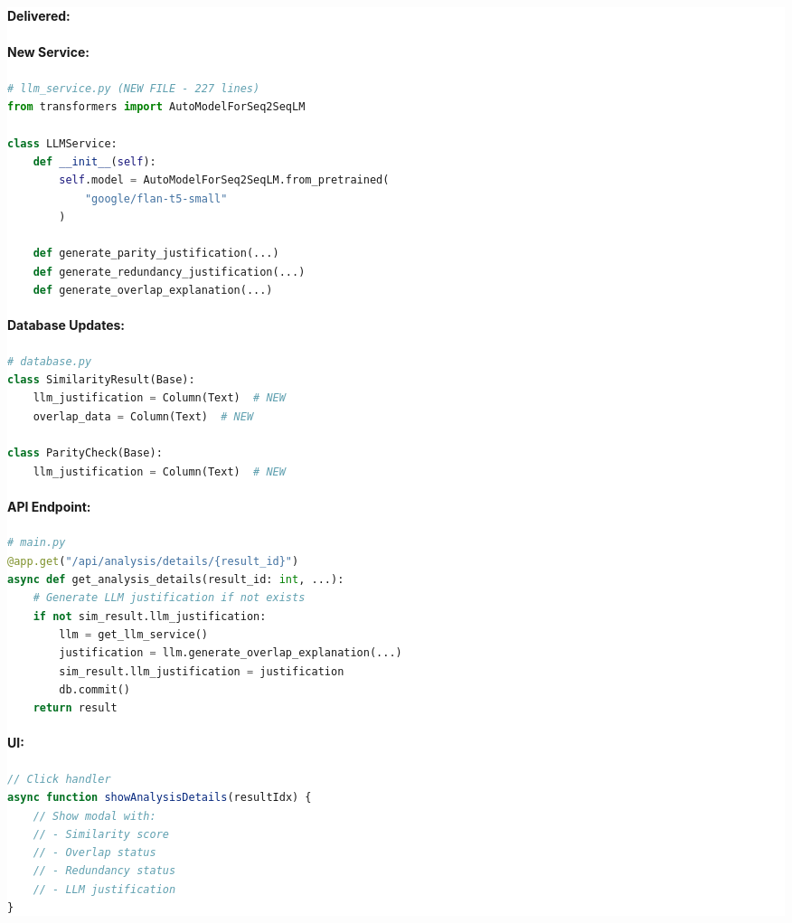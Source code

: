 **Delivered:**

#### New Service:
```python
# llm_service.py (NEW FILE - 227 lines)
from transformers import AutoModelForSeq2SeqLM

class LLMService:
    def __init__(self):
        self.model = AutoModelForSeq2SeqLM.from_pretrained(
            "google/flan-t5-small"
        )
    
    def generate_parity_justification(...)
    def generate_redundancy_justification(...)
    def generate_overlap_explanation(...)
```

#### Database Updates:
```python
# database.py
class SimilarityResult(Base):
    llm_justification = Column(Text)  # NEW
    overlap_data = Column(Text)  # NEW

class ParityCheck(Base):
    llm_justification = Column(Text)  # NEW
```

#### API Endpoint:
```python
# main.py
@app.get("/api/analysis/details/{result_id}")
async def get_analysis_details(result_id: int, ...):
    # Generate LLM justification if not exists
    if not sim_result.llm_justification:
        llm = get_llm_service()
        justification = llm.generate_overlap_explanation(...)
        sim_result.llm_justification = justification
        db.commit()
    return result
```

#### UI:
```javascript
// Click handler
async function showAnalysisDetails(resultIdx) {
    // Show modal with:
    // - Similarity score
    // - Overlap status
    // - Redundancy status
    // - LLM justification
}
```
